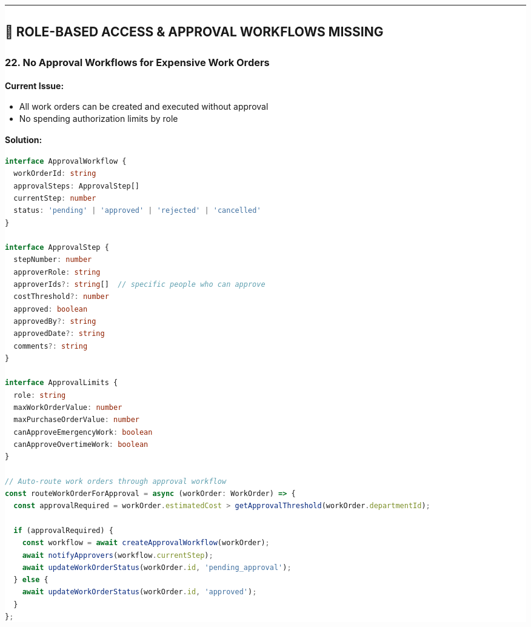 
---

## 🔐 ROLE-BASED ACCESS & APPROVAL WORKFLOWS MISSING

### 22. **No Approval Workflows for Expensive Work Orders**

**Current Issue:**
- All work orders can be created and executed without approval
- No spending authorization limits by role

**Solution:**
```typescript
interface ApprovalWorkflow {
  workOrderId: string
  approvalSteps: ApprovalStep[]
  currentStep: number
  status: 'pending' | 'approved' | 'rejected' | 'cancelled'
}

interface ApprovalStep {
  stepNumber: number
  approverRole: string
  approverIds?: string[]  // specific people who can approve
  costThreshold?: number
  approved: boolean
  approvedBy?: string
  approvedDate?: string
  comments?: string
}

interface ApprovalLimits {
  role: string
  maxWorkOrderValue: number
  maxPurchaseOrderValue: number
  canApproveEmergencyWork: boolean
  canApproveOvertimeWork: boolean
}

// Auto-route work orders through approval workflow
const routeWorkOrderForApproval = async (workOrder: WorkOrder) => {
  const approvalRequired = workOrder.estimatedCost > getApprovalThreshold(workOrder.departmentId);
  
  if (approvalRequired) {
    const workflow = await createApprovalWorkflow(workOrder);
    await notifyApprovers(workflow.currentStep);
    await updateWorkOrderStatus(workOrder.id, 'pending_approval');
  } else {
    await updateWorkOrderStatus(workOrder.id, 'approved');
  }
};
```
